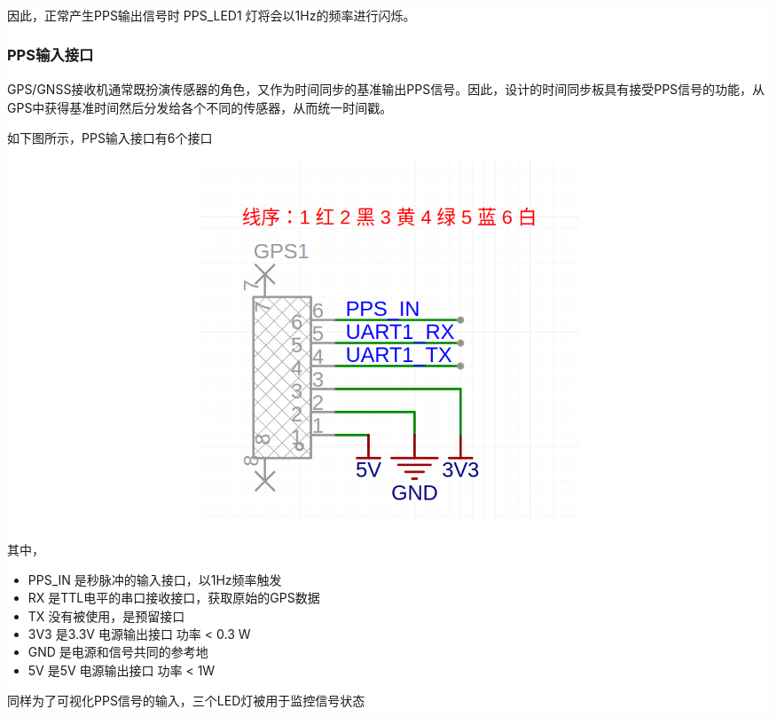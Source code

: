因此，正常产生PPS输出信号时 PPS_LED1 灯将会以1Hz的频率进行闪烁。


### PPS输入接口

GPS/GNSS接收机通常既扮演传感器的角色，又作为时间同步的基准输出PPS信号。因此，设计的时间同步板具有接受PPS信号的功能，从GPS中获得基准时间然后分发给各个不同的传感器，从而统一时间戳。

如下图所示，PPS输入接口有6个接口

<p align="center">
<img  style="width:50%;"  alt="nc" src="../picture/connecter_2.png">
</p>

其中，

- PPS_IN 是秒脉冲的输入接口，以1Hz频率触发
- RX 是TTL电平的串口接收接口，获取原始的GPS数据
- TX 没有被使用，是预留接口
- 3V3 是3.3V 电源输出接口 功率 < 0.3 W
- GND 是电源和信号共同的参考地
- 5V 是5V 电源输出接口 功率 < 1W


同样为了可视化PPS信号的输入，三个LED灯被用于监控信号状态

